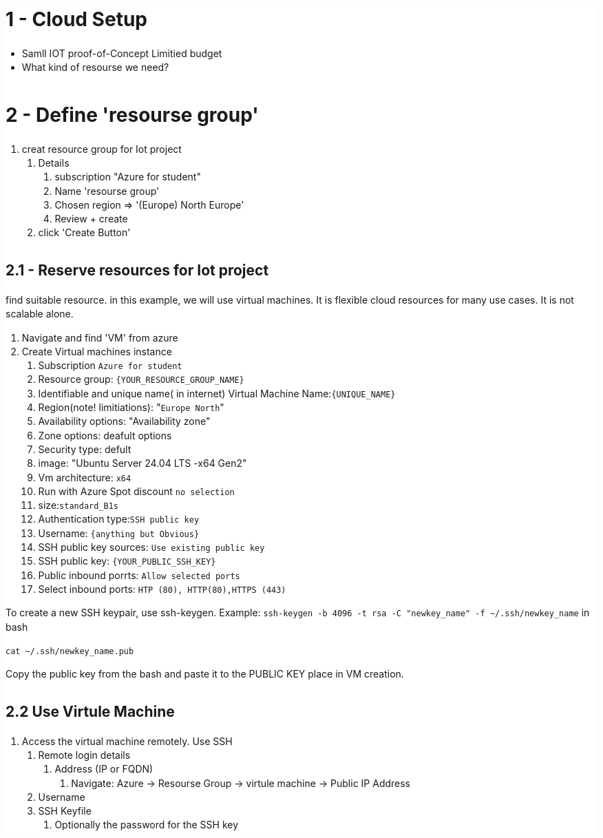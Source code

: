 # 1 - Cloud Setup

- Samll IOT proof-of-Concept Limitied budget
- What kind of resourse we need?

# 2 - Define 'resourse group'

1. creat resource group for Iot project
   1. Details
      1. subscription "Azure for student"
      2. Name 'resourse group'
      3. Chosen region => '(Europe) North Europe'
      4. Review + create
   2. click 'Create Button'

## 2.1 - Reserve resources for Iot project

find suitable resource. in this example, we will use virtual machines. It is flexible cloud resources for many use cases. It is not scalable alone.

1. Navigate and find 'VM' from azure
2. Create Virtual machines instance
   1. Subscription `Azure for student`
   2. Resource group: `{YOUR_RESOURCE_GROUP_NAME}`
   3. Identifiable and unique name( in internet) Virtual Machine Name:`{UNIQUE_NAME}`
   4. Region(note! limitiations): "`Europe North`"
   5. Availability options: "Availability zone"
   6. Zone options: deafult options
   7. Security type: defult
   8. image: "Ubuntu Server 24.04 LTS -x64 Gen2"
   9. Vm architecture: `x64`
   10. Run with Azure Spot discount `no selection`
   11. size:`standard_B1s`
   12. Authentication type:`SSH public key`
   13. Username: `{anything but Obvious}`
   14. SSH public key sources: `Use existing public key`
   15. SSH public key: `{YOUR_PUBLIC_SSH_KEY}`
   16. Public inbound porrts: `Allow selected ports`
   17. Select inbound ports: `HTP (80), HTTP(80),HTTPS (443)`

To create a new SSH keypair, use ssh-keygen.
Example:
`ssh-keygen -b 4096 -t rsa -C "newkey_name" -f ~/.ssh/newkey_name` in bash

`cat ~/.ssh/newkey_name.pub`

Copy the public key from the bash and paste it to the PUBLIC KEY place in VM creation.

## 2.2 Use Virtule Machine

1. Access the virtual machine remotely. Use SSH
   1. Remote login details
      1. Address (IP or FQDN)
         1. Navigate: Azure -> Resourse Group -> virtule machine -> Public IP Address
   2. Username
   3. SSH Keyfile
      1. Optionally the password for the SSH key
